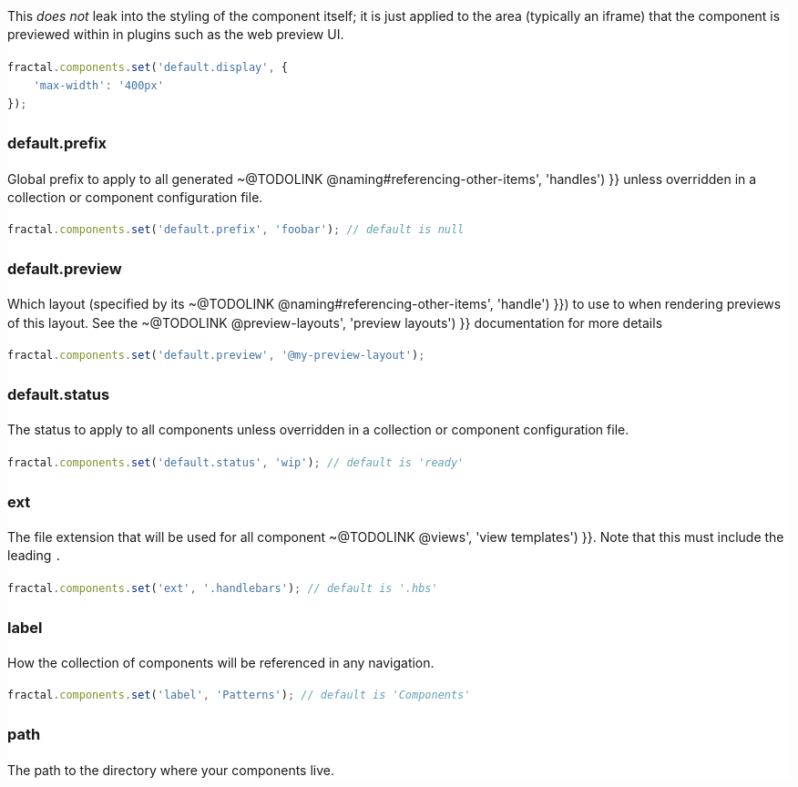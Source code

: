 This *does not* leak into the styling of the component itself; it is just applied to the area (typically an iframe) that the component is previewed within in plugins such as the web preview UI.

```js
fractal.components.set('default.display', {
    'max-width': '400px'
});
```

### default.prefix

Global prefix to apply to all generated ~@TODOLINK @naming#referencing-other-items', 'handles') }} unless overridden in a collection or component configuration file.

```js
fractal.components.set('default.prefix', 'foobar'); // default is null
```

### default.preview

Which layout (specified by its ~@TODOLINK @naming#referencing-other-items', 'handle') }}) to use to when rendering previews of this layout. See the ~@TODOLINK @preview-layouts', 'preview layouts') }} documentation for more details

```js
fractal.components.set('default.preview', '@my-preview-layout');
```

### default.status

The status to apply to all components unless overridden in a collection or component configuration file.

```js
fractal.components.set('default.status', 'wip'); // default is 'ready'
```

### ext

The file extension that will be used for all component ~@TODOLINK @views', 'view templates') }}. Note that this must include the leading `.`

```js
fractal.components.set('ext', '.handlebars'); // default is '.hbs'
```

### label

How the collection of components will be referenced in any navigation.

```js
fractal.components.set('label', 'Patterns'); // default is 'Components'
```

### path

The path to the directory where your components live.
